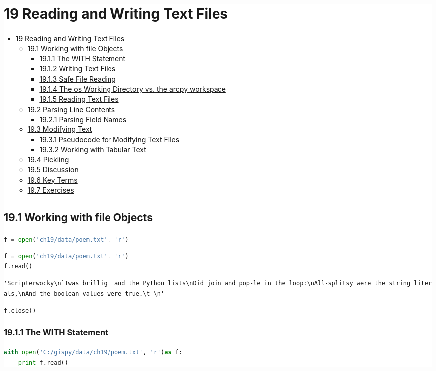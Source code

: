 
# 19 Reading and Writing Text Files



* [19 Reading and Writing Text Files](#19-reading-and-writing-text-files)
  * [19.1 Working with file Objects](#191-working-with-file-objects)
    * [19.1.1 The WITH Statement](#1911-the-with-statement)
    * [19.1.2 Writing Text Files](#1912-writing-text-files)
    * [19.1.3 Safe File Reading](#1913-safe-file-reading)
    * [19.1.4 The os Working Directory vs. the arcpy workspace](#1914-the-os-working-directory-vs-the-arcpy-workspace)
    * [19.1.5 Reading Text Files](#1915-reading-text-files)
  * [19.2 Parsing Line Contents](#192-parsing-line-contents)
    * [19.2.1 Parsing Field Names](#1921-parsing-field-names)
  * [19.3 Modifying Text](#193-modifying-text)
    * [19.3.1 Pseudocode for Modifying Text Files](#1931-pseudocode-for-modifying-text-files)
    * [19.3.2 Working with Tabular Text](#1932-working-with-tabular-text)
  * [19.4 Pickling](#194-pickling)
  * [19.5 Discussion](#195-discussion)
  * [19.6 Key Terms](#196-key-terms)
  * [19.7 Exercises](#197-exercises)




## 19.1 Working with file Objects


```python
f = open('ch19/data/poem.txt', 'r')
```


```python
f = open('ch19/data/poem.txt', 'r')
f.read()
```




    'Scripterwocky\n`Twas brillig, and the Python lists\nDid join and pop-le in the loop:\nAll-splitsy were the string literals,\nAnd the boolean values were true.\t \n'




```python
f.close()
```

### 19.1.1 The WITH Statement


```python
with open('C:/gispy/data/ch19/poem.txt', 'r')as f:
    print f.read()
```
